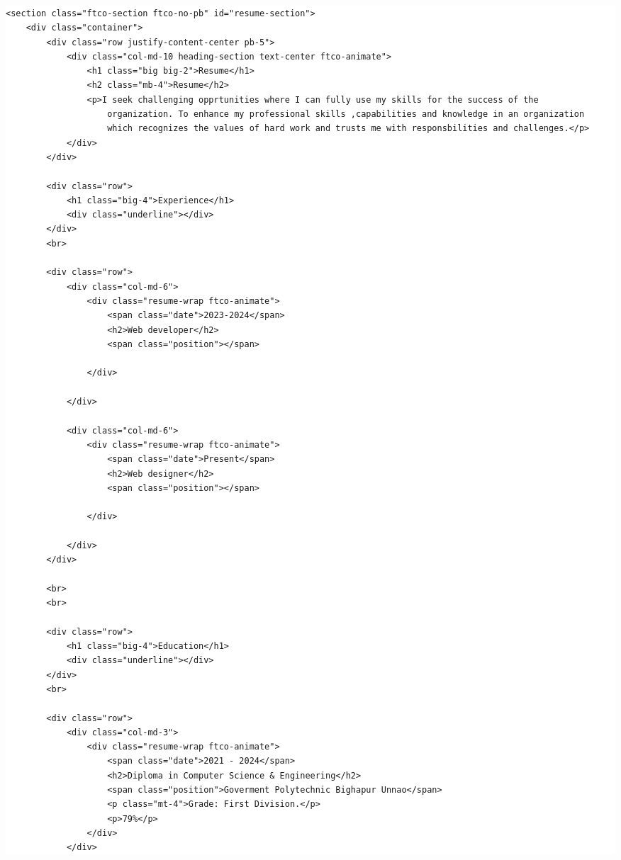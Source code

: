 


	<section class="ftco-section ftco-no-pb" id="resume-section">
		<div class="container">
			<div class="row justify-content-center pb-5">
				<div class="col-md-10 heading-section text-center ftco-animate">
					<h1 class="big big-2">Resume</h1>
					<h2 class="mb-4">Resume</h2>
					<p>I seek challenging opprtunities where I can fully use my skills for the success of the
						organization. To enhance my professional skills ,capabilities and knowledge in an organization
						which recognizes the values of hard work and trusts me with responsbilities and challenges.</p>
				</div>
			</div>

			<div class="row">
				<h1 class="big-4">Experience</h1>
				<div class="underline"></div>
			</div>
			<br>

			<div class="row">
				<div class="col-md-6">
					<div class="resume-wrap ftco-animate">
						<span class="date">2023-2024</span>
						<h2>Web developer</h2>
						<span class="position"></span>

					</div>

				</div>

				<div class="col-md-6">
					<div class="resume-wrap ftco-animate">
						<span class="date">Present</span>
						<h2>Web designer</h2>
						<span class="position"></span>

					</div>

				</div>
			</div>

			<br>
			<br>

			<div class="row">
				<h1 class="big-4">Education</h1>
				<div class="underline"></div>
			</div>
			<br>

			<div class="row">
				<div class="col-md-3">
					<div class="resume-wrap ftco-animate">
						<span class="date">2021 - 2024</span>
						<h2>Diploma in Computer Science & Engineering</h2>
						<span class="position">Goverment Polytechnic Bighapur Unnao</span>
						<p class="mt-4">Grade: First Division.</p>
						<p>79%</p>
					</div>
				</div>
